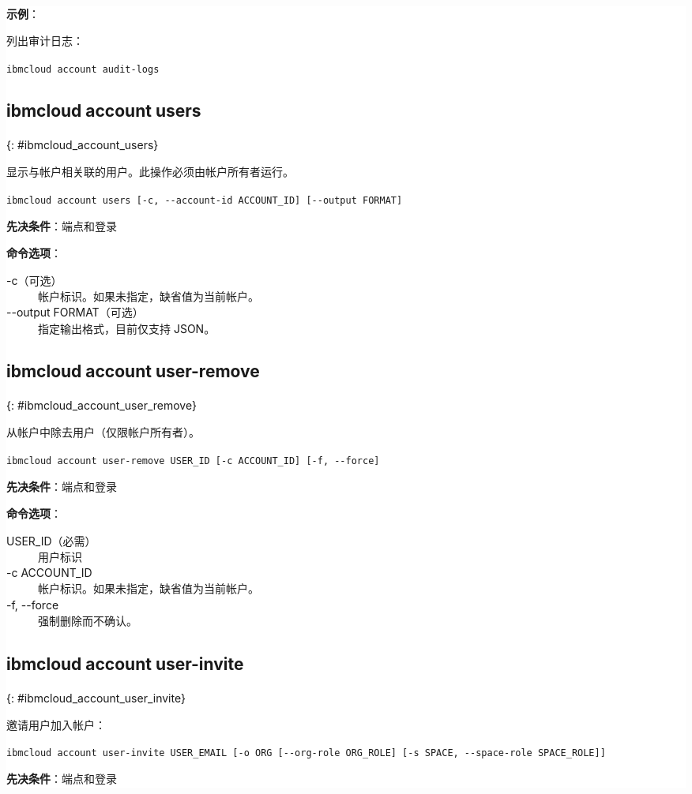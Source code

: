 <strong>示例</strong>：

列出审计日志：
```
ibmcloud account audit-logs
```

## ibmcloud account users
{: #ibmcloud_account_users}

显示与帐户相关联的用户。此操作必须由帐户所有者运行。
```
ibmcloud account users [-c, --account-id ACCOUNT_ID] [--output FORMAT]
```

<strong>先决条件</strong>：端点和登录

<strong>命令选项</strong>：
<dl>
<dt>-c（可选）</dt>
<dd>帐户标识。如果未指定，缺省值为当前帐户。</dd>
<dt>--output FORMAT（可选）</dt>
<dd>指定输出格式，目前仅支持 JSON。</dd>
</dl>

## ibmcloud account user-remove
{: #ibmcloud_account_user_remove}

从帐户中除去用户（仅限帐户所有者）。
```
ibmcloud account user-remove USER_ID [-c ACCOUNT_ID] [-f, --force]
```

<strong>先决条件</strong>：端点和登录

<strong>命令选项</strong>：
<dl>
<dt>USER_ID（必需）</dt>
<dd>用户标识</dd>
<dt>-c ACCOUNT_ID</dt>
<dd>帐户标识。如果未指定，缺省值为当前帐户。</dd>
<dt>-f, --force</dt>
<dd>强制删除而不确认。</dd>
</dl>

## ibmcloud account user-invite
{: #ibmcloud_account_user_invite}

邀请用户加入帐户：
```
ibmcloud account user-invite USER_EMAIL [-o ORG [--org-role ORG_ROLE] [-s SPACE, --space-role SPACE_ROLE]]
```

<strong>先决条件</strong>：端点和登录
